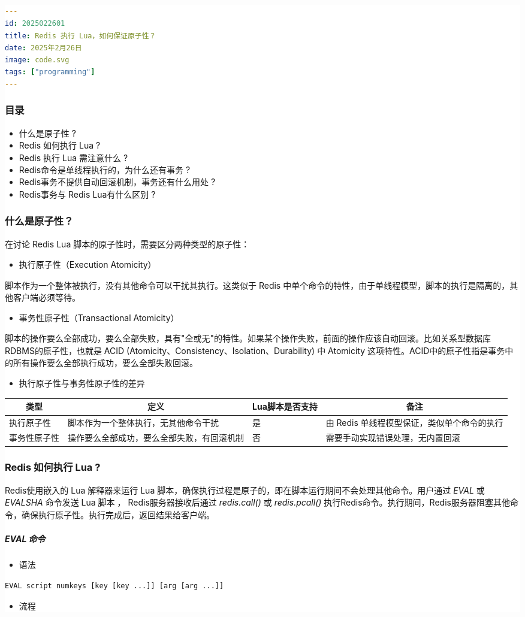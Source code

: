 ```yaml
---
id: 2025022601
title: Redis 执行 Lua，如何保证原子性？
date: 2025年2月26日
image: code.svg
tags: ["programming"]
---
```



### 目录

 - 什么是原子性 ? 
 - Redis 如何执行 Lua ? 
 - Redis 执行 Lua 需注意什么 ? 
 - Redis命令是单线程执行的，为什么还有事务 ? 
 - Redis事务不提供自动回滚机制，事务还有什么用处 ? 
 - Redis事务与 Redis Lua有什么区别 ? 


### 什么是原子性？

在讨论 Redis Lua 脚本的原子性时，需要区分两种类型的原子性：

- 执行原子性（Execution Atomicity）

脚本作为一个整体被执行，没有其他命令可以干扰其执行。这类似于 Redis 中单个命令的特性，由于单线程模型，脚本的执行是隔离的，其他客户端必须等待。

- 事务性原子性（Transactional Atomicity）

脚本的操作要么全部成功，要么全部失败，具有"全或无"的特性。如果某个操作失败，前面的操作应该自动回滚。比如关系型数据库RDBMS的原子性，也就是 ACID (Atomicity、Consistency、Isolation、Durability) 中 Atomicity 这项特性。ACID中的原子性指是事务中的所有操作要么全部执行成功，要么全部失败回滚。

- 执行原子性与事务性原子性的差异

| 类型         | 定义                                       | Lua脚本是否支持 | 备注                                        |
| ------------ | ------------------------------------------ | --------------- | ------------------------------------------- |
| 执行原子性   | 脚本作为一个整体执行，无其他命令干扰       | 是              | 由 Redis 单线程模型保证，类似单个命令的执行 |
| 事务性原子性 | 操作要么全部成功，要么全部失败，有回滚机制 | 否              | 需要手动实现错误处理，无内置回滚            |

### Redis 如何执行 Lua ? 

Redis使用嵌入的 Lua 解释器来运行 Lua 脚本，确保执行过程是原子的，即在脚本运行期间不会处理其他命令。用户通过 *EVAL* 或 *EVALSHA* 命令发送 Lua 脚本 ， Redis服务器接收后通过 *redis.call()* 或 *redis.pcall()* 执行Redis命令。执行期间，Redis服务器阻塞其他命令，确保执行原子性。执行完成后，返回结果给客户端。

##### *EVAL 命令*

- 语法

``` bash
EVAL script numkeys [key [key ...]] [arg [arg ...]]
```

- 流程
